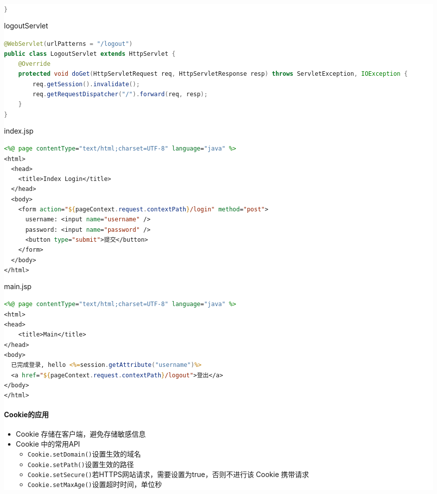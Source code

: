 ```java
}
```

logoutServlet
```java
@WebServlet(urlPatterns = "/logout")  
public class LogoutServlet extends HttpServlet {  
    @Override  
    protected void doGet(HttpServletRequest req, HttpServletResponse resp) throws ServletException, IOException {  
        req.getSession().invalidate();  
        req.getRequestDispatcher("/").forward(req, resp);  
    }  
}
```

index.jsp
```jsp
<%@ page contentType="text/html;charset=UTF-8" language="java" %>
<html>
  <head>
    <title>Index Login</title>
  </head>
  <body>
    <form action="${pageContext.request.contextPath}/login" method="post">
      username: <input name="username" />
      password: <input name="password" />
      <button type="submit">提交</button>
    </form>
  </body>
</html>
```

main.jsp
```jsp
<%@ page contentType="text/html;charset=UTF-8" language="java" %>  
<html>  
<head>  
    <title>Main</title>  
</head>  
<body>  
  已完成登录, hello <%=session.getAttribute("username")%>  
  <a href="${pageContext.request.contextPath}/logout">登出</a>  
</body>  
</html>
```

#### Cookie的应用
- Cookie 存储在客户端，避免存储敏感信息
- Cookie 中的常用API
	- `Cookie.setDomain()`设置生效的域名
	- `Cookie.setPath()`设置生效的路径
	- `Cookie.setSecure()`若HTTPS网站请求，需要设置为true，否则不进行该 Cookie 携带请求
	- `Cookie.setMaxAge()`设置超时时间，单位秒
